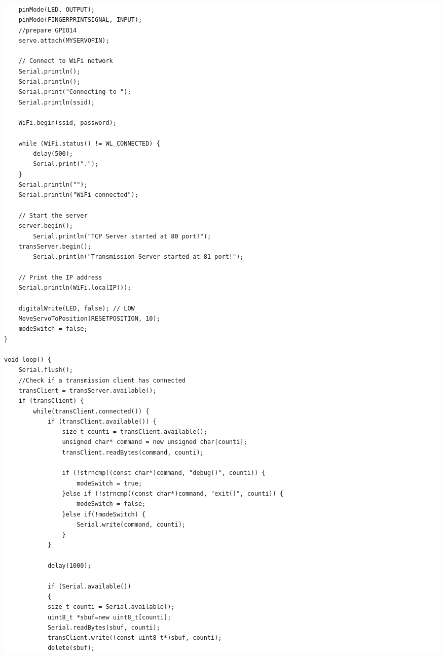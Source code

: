 ```
	pinMode(LED, OUTPUT);
	pinMode(FINGERPRINTSIGNAL, INPUT);
	//prepare GPIO14
	servo.attach(MYSERVOPIN);

	// Connect to WiFi network
	Serial.println();
	Serial.println();
	Serial.print("Connecting to ");
	Serial.println(ssid);

	WiFi.begin(ssid, password);

	while (WiFi.status() != WL_CONNECTED) {
		delay(500);
		Serial.print(".");
	}
	Serial.println("");
	Serial.println("WiFi connected");

	// Start the server
	server.begin();
		Serial.println("TCP Server started at 80 port!");
	transServer.begin();
		Serial.println("Transmission Server started at 81 port!");

	// Print the IP address
	Serial.println(WiFi.localIP());

	digitalWrite(LED, false); // LOW 
	MoveServoToPosition(RESETPOSITION, 10);
	modeSwitch = false;
}

void loop() {
	Serial.flush();
	//Check if a transmission client has connected
	transClient = transServer.available();
	if (transClient) {
		while(transClient.connected()) {
			if (transClient.available()) {
				size_t counti = transClient.available();
				unsigned char* command = new unsigned char[counti];
				transClient.readBytes(command, counti);
				
				if (!strncmp((const char*)command, "debug()", counti)) {
					modeSwitch = true;
				}else if (!strncmp((const char*)command, "exit()", counti)) {
					modeSwitch = false;
				}else if(!modeSwitch) {
					Serial.write(command, counti);
				}	
			}

			delay(1000);

			if (Serial.available())
			{
			size_t counti = Serial.available();
			uint8_t *sbuf=new uint8_t[counti];
			Serial.readBytes(sbuf, counti);
			transClient.write((const uint8_t*)sbuf, counti);
			delete(sbuf);
```